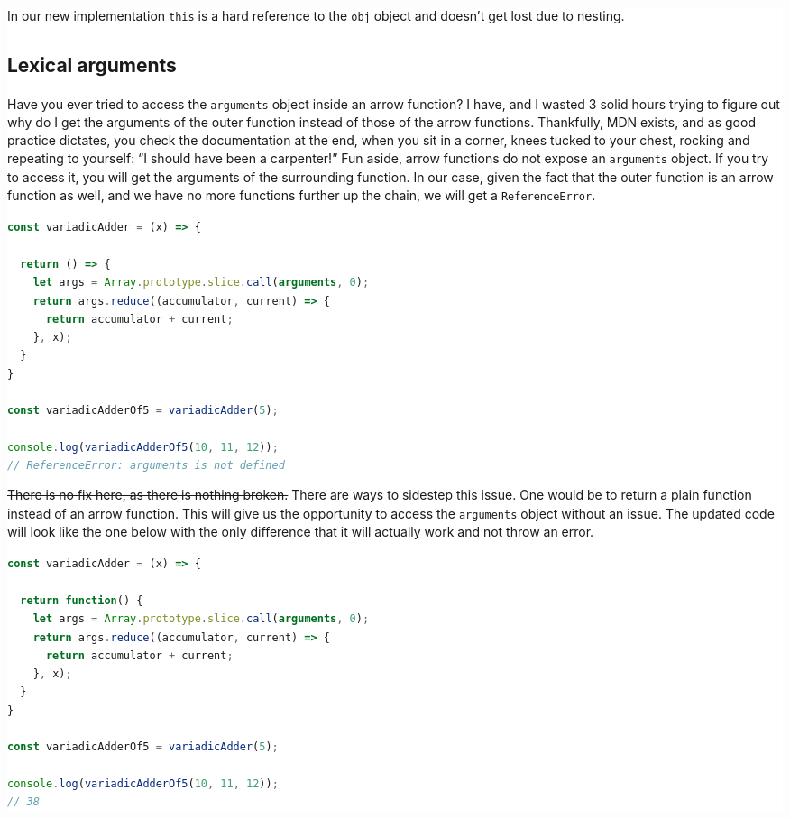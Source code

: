 In our new implementation `this` is a hard reference to the `obj` object and doesn’t get lost due to nesting.

## Lexical arguments

Have you ever tried to access the `arguments` object inside an arrow function? I have, and I wasted 3 solid hours trying to figure out why do I get the arguments of the outer function instead of those of the arrow functions.
Thankfully, MDN exists, and as good practice dictates, you check the documentation at the end, when you sit in a corner, knees tucked to your chest, rocking and repeating to yourself: “I should have been a carpenter!”
Fun aside, arrow functions do not expose an `arguments` object. If you try to access it, you will get the arguments of the surrounding function. In our case, given the fact that the outer function is an arrow function as well, and we have no more functions further up the chain, we will get a `ReferenceError`.

```javascript
const variadicAdder = (x) => {

  return () => {
    let args = Array.prototype.slice.call(arguments, 0);
    return args.reduce((accumulator, current) => {
      return accumulator + current;
    }, x);
  }
}

const variadicAdderOf5 = variadicAdder(5);

console.log(variadicAdderOf5(10, 11, 12));
// ReferenceError: arguments is not defined
```

<del>There is no fix here, as there is nothing broken.</del>
<ins>There are ways to sidestep this issue.</ins>
One would be to return a plain function instead of an arrow function.
This will give us the opportunity to access the `arguments` object without an issue. The updated code will look like the one below with the only difference
that it will actually work and not throw an error.

```javascript
const variadicAdder = (x) => {

  return function() {
    let args = Array.prototype.slice.call(arguments, 0);
    return args.reduce((accumulator, current) => {
      return accumulator + current;
    }, x);
  }
}

const variadicAdderOf5 = variadicAdder(5);

console.log(variadicAdderOf5(10, 11, 12));
// 38
```
